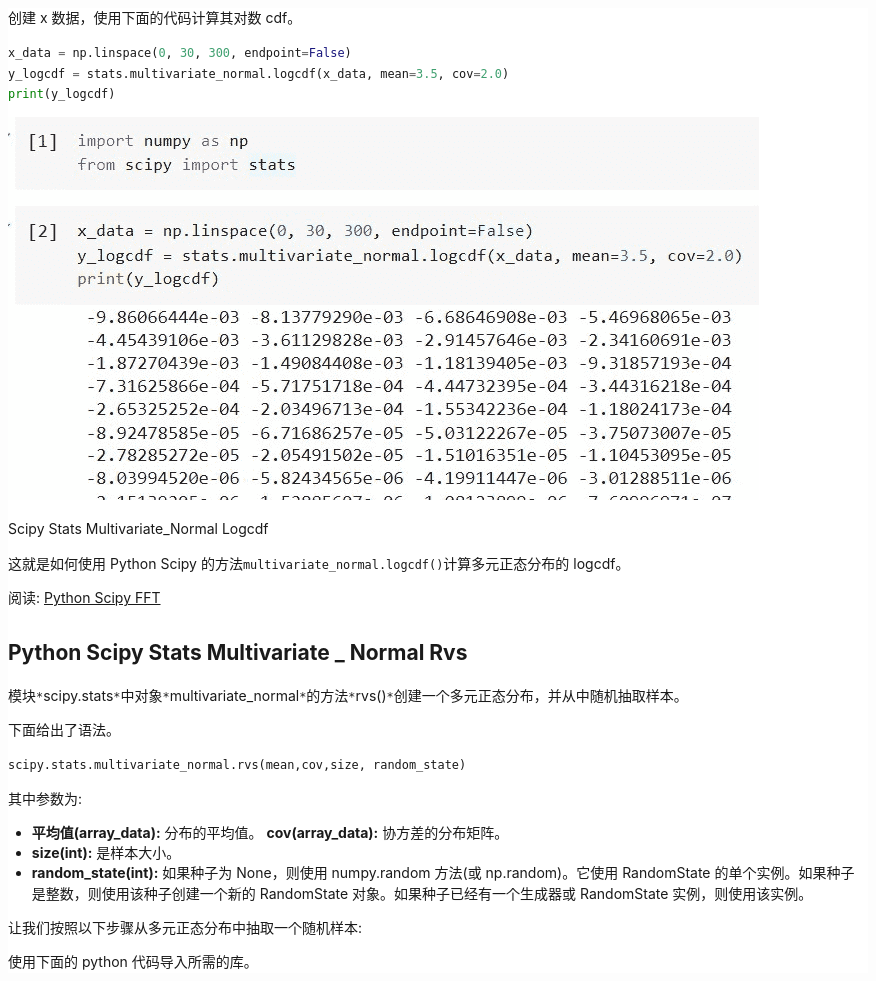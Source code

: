 创建 x 数据，使用下面的代码计算其对数 cdf。

```py
x_data = np.linspace(0, 30, 300, endpoint=False)
y_logcdf = stats.multivariate_normal.logcdf(x_data, mean=3.5, cov=2.0)
print(y_logcdf)
```

![Scipy Stats Multivariate Normal Logcdf](img/4f28cabdb37fd7e0bb9fe747400f0a1b.png "Scipy Stats Multivariate Normal Logcdf")

Scipy Stats Multivariate_Normal Logcdf

这就是如何使用 Python Scipy 的方法``multivariate_normal.logcdf()``计算多元正态分布的 logcdf。

阅读: [Python Scipy FFT](https://pythonguides.com/python-scipy-fft/)

## Python Scipy Stats Multivariate _ Normal Rvs

模块`*`scipy.stats`*`中对象`*`multivariate_normal`*`的方法`*`rvs()`*`创建一个多元正态分布，并从中随机抽取样本。

下面给出了语法。

```py
scipy.stats.multivariate_normal.rvs(mean,cov,size, random_state)
```

其中参数为:

*   **平均值(array_data):** 分布的平均值。
    **cov(array_data):** 协方差的分布矩阵。
*   **size(int):** 是样本大小。
*   **random_state(int):** 如果种子为 None，则使用 numpy.random 方法(或 np.random)。它使用 RandomState 的单个实例。如果种子是整数，则使用该种子创建一个新的 RandomState 对象。如果种子已经有一个生成器或 RandomState 实例，则使用该实例。

让我们按照以下步骤从多元正态分布中抽取一个随机样本:

使用下面的 python 代码导入所需的库。
